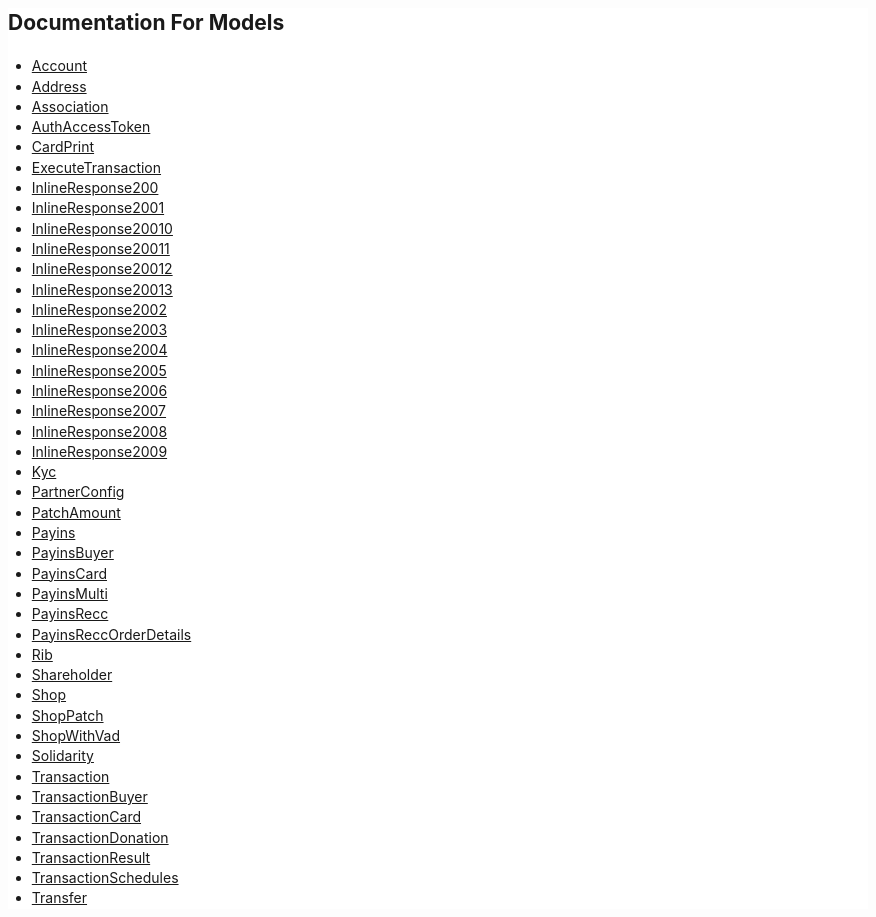 
## Documentation For Models

 - [Account](docs/Model/Account.md)
 - [Address](docs/Model/Address.md)
 - [Association](docs/Model/Association.md)
 - [AuthAccessToken](docs/Model/AuthAccessToken.md)
 - [CardPrint](docs/Model/CardPrint.md)
 - [ExecuteTransaction](docs/Model/ExecuteTransaction.md)
 - [InlineResponse200](docs/Model/InlineResponse200.md)
 - [InlineResponse2001](docs/Model/InlineResponse2001.md)
 - [InlineResponse20010](docs/Model/InlineResponse20010.md)
 - [InlineResponse20011](docs/Model/InlineResponse20011.md)
 - [InlineResponse20012](docs/Model/InlineResponse20012.md)
 - [InlineResponse20013](docs/Model/InlineResponse20013.md)
 - [InlineResponse2002](docs/Model/InlineResponse2002.md)
 - [InlineResponse2003](docs/Model/InlineResponse2003.md)
 - [InlineResponse2004](docs/Model/InlineResponse2004.md)
 - [InlineResponse2005](docs/Model/InlineResponse2005.md)
 - [InlineResponse2006](docs/Model/InlineResponse2006.md)
 - [InlineResponse2007](docs/Model/InlineResponse2007.md)
 - [InlineResponse2008](docs/Model/InlineResponse2008.md)
 - [InlineResponse2009](docs/Model/InlineResponse2009.md)
 - [Kyc](docs/Model/Kyc.md)
 - [PartnerConfig](docs/Model/PartnerConfig.md)
 - [PatchAmount](docs/Model/PatchAmount.md)
 - [Payins](docs/Model/Payins.md)
 - [PayinsBuyer](docs/Model/PayinsBuyer.md)
 - [PayinsCard](docs/Model/PayinsCard.md)
 - [PayinsMulti](docs/Model/PayinsMulti.md)
 - [PayinsRecc](docs/Model/PayinsRecc.md)
 - [PayinsReccOrderDetails](docs/Model/PayinsReccOrderDetails.md)
 - [Rib](docs/Model/Rib.md)
 - [Shareholder](docs/Model/Shareholder.md)
 - [Shop](docs/Model/Shop.md)
 - [ShopPatch](docs/Model/ShopPatch.md)
 - [ShopWithVad](docs/Model/ShopWithVad.md)
 - [Solidarity](docs/Model/Solidarity.md)
 - [Transaction](docs/Model/Transaction.md)
 - [TransactionBuyer](docs/Model/TransactionBuyer.md)
 - [TransactionCard](docs/Model/TransactionCard.md)
 - [TransactionDonation](docs/Model/TransactionDonation.md)
 - [TransactionResult](docs/Model/TransactionResult.md)
 - [TransactionSchedules](docs/Model/TransactionSchedules.md)
 - [Transfer](docs/Model/Transfer.md)
